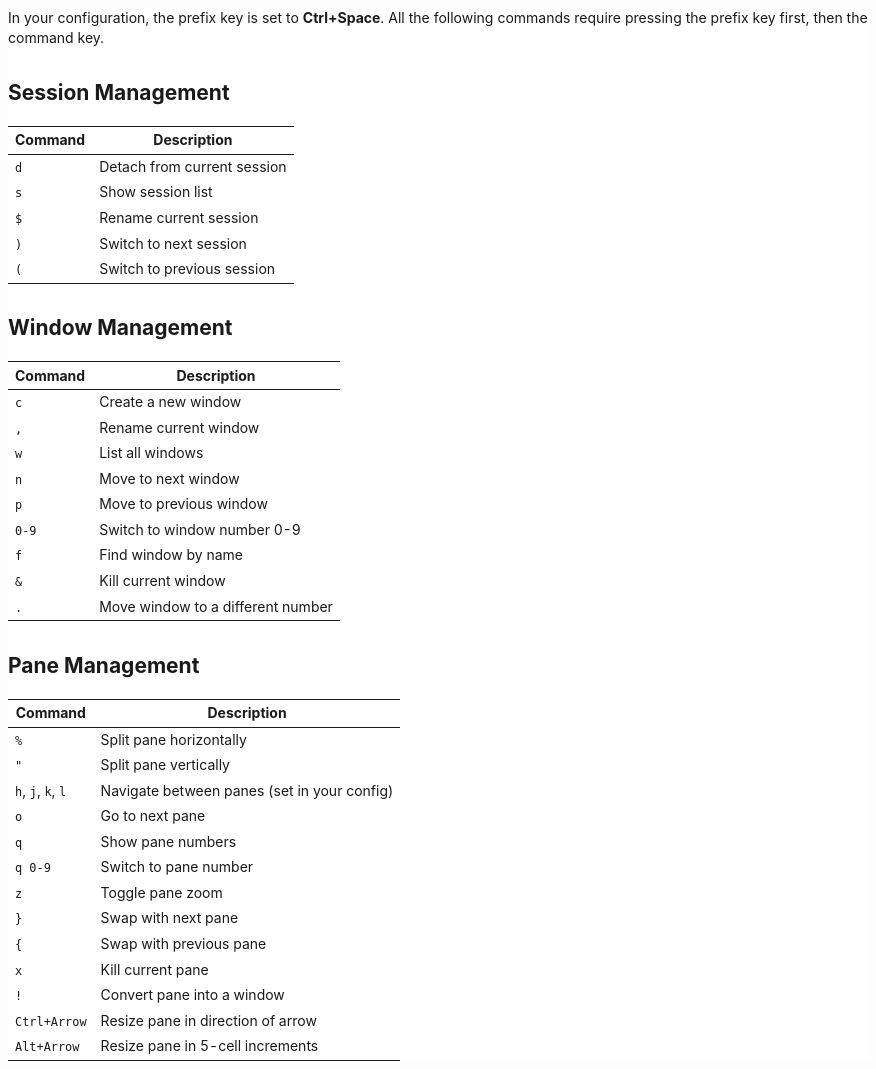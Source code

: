 In your configuration, the prefix key is set to **Ctrl+Space**. All the following commands require pressing the prefix key first, then the command key.

## Session Management

| Command | Description |
|---------|-------------|
| `d` | Detach from current session |
| `s` | Show session list |
| `$` | Rename current session |
| `)` | Switch to next session |
| `(` | Switch to previous session |

## Window Management

| Command | Description |
|---------|-------------|
| `c` | Create a new window |
| `,` | Rename current window |
| `w` | List all windows |
| `n` | Move to next window |
| `p` | Move to previous window |
| `0-9` | Switch to window number 0-9 |
| `f` | Find window by name |
| `&` | Kill current window |
| `.` | Move window to a different number |

## Pane Management

| Command | Description |
|---------|-------------|
| `%` | Split pane horizontally |
| `"` | Split pane vertically |
| `h`, `j`, `k`, `l` | Navigate between panes (set in your config) |
| `o` | Go to next pane |
| `q` | Show pane numbers |
| `q 0-9` | Switch to pane number |
| `z` | Toggle pane zoom |
| `}` | Swap with next pane |
| `{` | Swap with previous pane |
| `x` | Kill current pane |
| `!` | Convert pane into a window |
| `Ctrl+Arrow` | Resize pane in direction of arrow |
| `Alt+Arrow` | Resize pane in 5-cell increments |
